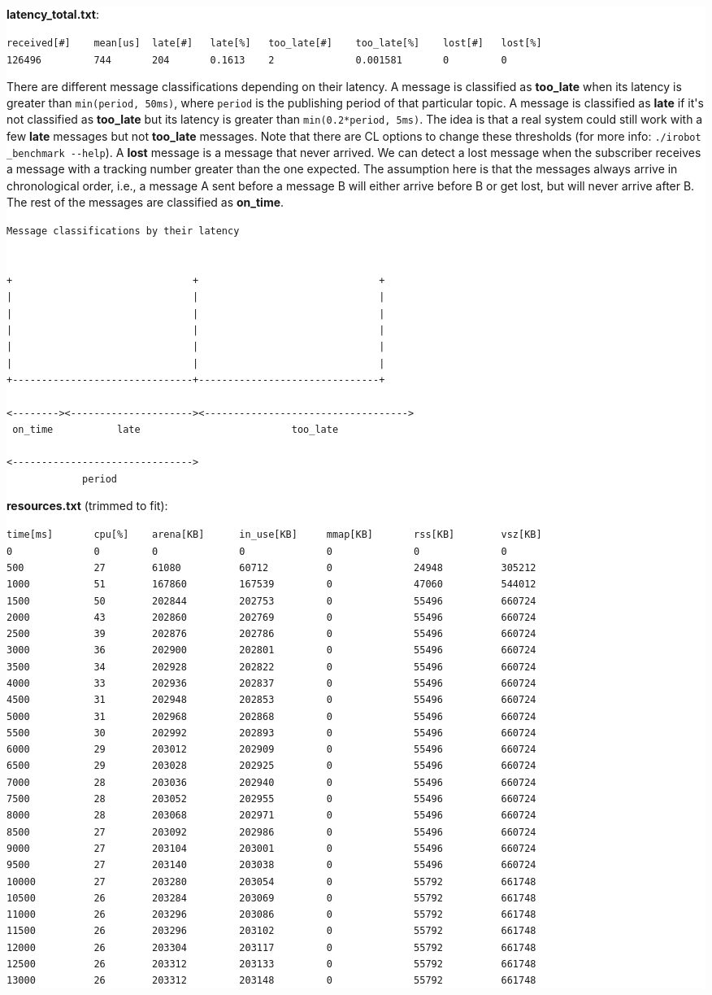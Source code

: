 **latency_total.txt**:
```
received[#]    mean[us]  late[#]   late[%]   too_late[#]    too_late[%]    lost[#]   lost[%]
126496         744       204       0.1613    2              0.001581       0         0
```

There are different message classifications depending on their latency. A message is classified as **too_late** when its latency is greater than `min(period, 50ms)`, where `period` is the publishing period of that particular topic. A message is classified as **late** if it's not classified as **too_late** but its latency is greater than `min(0.2*period, 5ms)`. The idea is that a real system could still work with a few **late** messages but not **too_late** messages. Note that there are CL options to change these thresholds (for more info: `./irobot_benchmark --help`). A **lost** message is a message that never arrived. We can detect a lost message when the subscriber receives a message with a tracking number greater than the one expected. The assumption here is that the messages always arrive in chronological order, i.e., a message A sent before a message B will either arrive before B or get lost, but will never arrive after B. The rest of the messages are classified as **on_time**.

```
Message classifications by their latency


+                               +                               +
|                               |                               |
|                               |                               |
|                               |                               |
|                               |                               |
|                               |                               |
+-------------------------------+-------------------------------+

<--------><---------------------><----------------------------------->
 on_time           late                          too_late

<------------------------------->
             period
```

**resources.txt** (trimmed to fit):
```
time[ms]       cpu[%]    arena[KB]      in_use[KB]     mmap[KB]       rss[KB]        vsz[KB]
0              0         0              0              0              0              0
500            27        61080          60712          0              24948          305212
1000           51        167860         167539         0              47060          544012
1500           50        202844         202753         0              55496          660724
2000           43        202860         202769         0              55496          660724
2500           39        202876         202786         0              55496          660724
3000           36        202900         202801         0              55496          660724
3500           34        202928         202822         0              55496          660724
4000           33        202936         202837         0              55496          660724
4500           31        202948         202853         0              55496          660724
5000           31        202968         202868         0              55496          660724
5500           30        202992         202893         0              55496          660724
6000           29        203012         202909         0              55496          660724
6500           29        203028         202925         0              55496          660724
7000           28        203036         202940         0              55496          660724
7500           28        203052         202955         0              55496          660724
8000           28        203068         202971         0              55496          660724
8500           27        203092         202986         0              55496          660724
9000           27        203104         203001         0              55496          660724
9500           27        203140         203038         0              55496          660724
10000          27        203280         203054         0              55792          661748
10500          26        203284         203069         0              55792          661748
11000          26        203296         203086         0              55792          661748
11500          26        203296         203102         0              55792          661748
12000          26        203304         203117         0              55792          661748
12500          26        203312         203133         0              55792          661748
13000          26        203312         203148         0              55792          661748
```